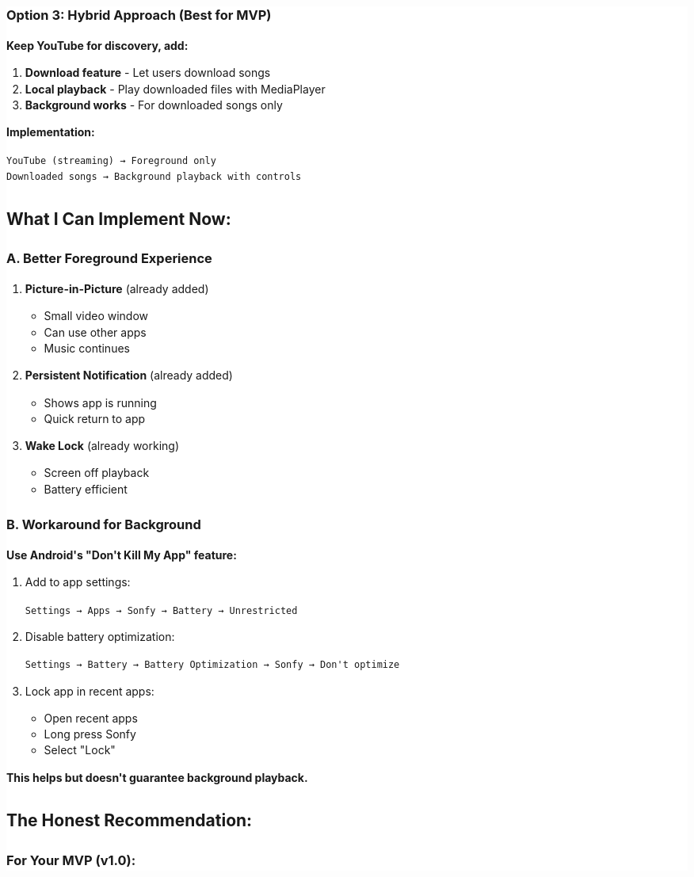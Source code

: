### Option 3: Hybrid Approach (Best for MVP)

**Keep YouTube for discovery, add:**
1. **Download feature** - Let users download songs
2. **Local playback** - Play downloaded files with MediaPlayer
3. **Background works** - For downloaded songs only

**Implementation:**
```
YouTube (streaming) → Foreground only
Downloaded songs → Background playback with controls
```

## What I Can Implement Now:

### A. Better Foreground Experience

1. **Picture-in-Picture** (already added)
   - Small video window
   - Can use other apps
   - Music continues

2. **Persistent Notification** (already added)
   - Shows app is running
   - Quick return to app

3. **Wake Lock** (already working)
   - Screen off playback
   - Battery efficient

### B. Workaround for Background

**Use Android's "Don't Kill My App" feature:**

1. Add to app settings:
   ```
   Settings → Apps → Sonfy → Battery → Unrestricted
   ```

2. Disable battery optimization:
   ```
   Settings → Battery → Battery Optimization → Sonfy → Don't optimize
   ```

3. Lock app in recent apps:
   - Open recent apps
   - Long press Sonfy
   - Select "Lock"

**This helps but doesn't guarantee background playback.**

## The Honest Recommendation:

### For Your MVP (v1.0):
